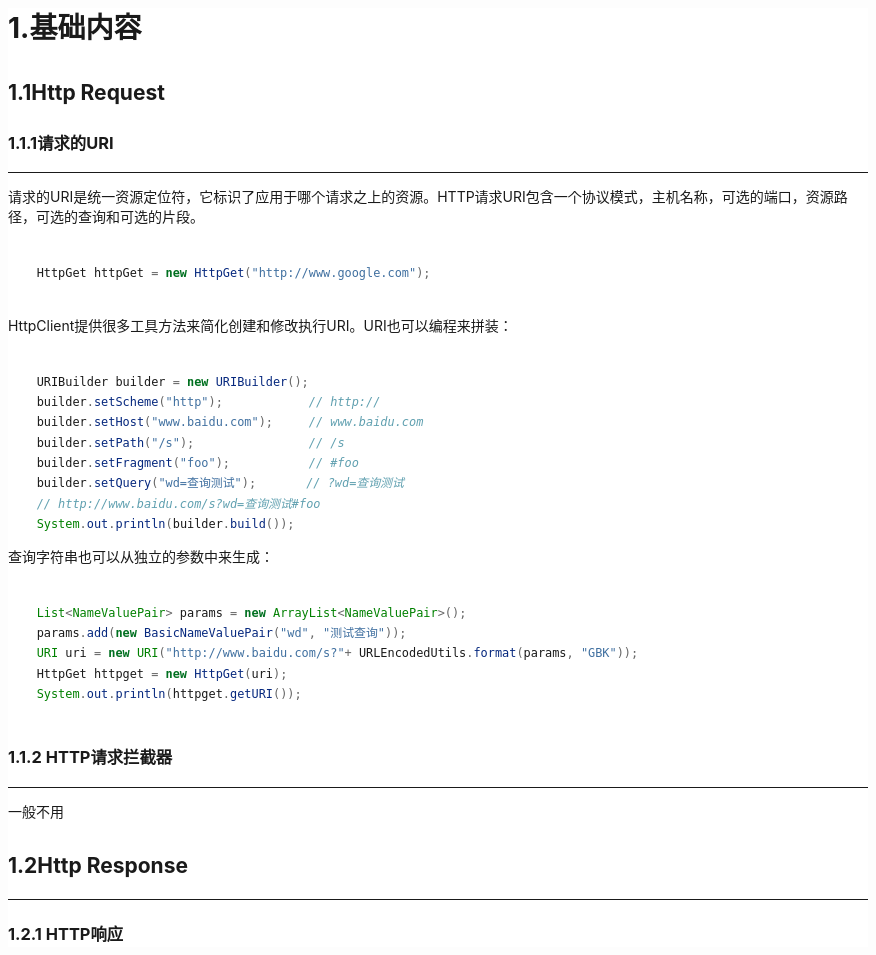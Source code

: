 # 1.基础内容

## 1.1Http Request

### 1.1.1请求的URI
---

请求的URI是统一资源定位符，它标识了应用于哪个请求之上的资源。HTTP请求URI包含一个协议模式，主机名称，可选的端口，资源路径，可选的查询和可选的片段。

```java

	HttpGet httpGet = new HttpGet("http://www.google.com");
	
```

HttpClient提供很多工具方法来简化创建和修改执行URI。URI也可以编程来拼装：

```java

	URIBuilder builder = new URIBuilder();
	builder.setScheme("http");            // http://
	builder.setHost("www.baidu.com");     // www.baidu.com
	builder.setPath("/s");                // /s
	builder.setFragment("foo");           // #foo
	builder.setQuery("wd=查询测试");       // ?wd=查询测试
	// http://www.baidu.com/s?wd=查询测试#foo
	System.out.println(builder.build());

```

查询字符串也可以从独立的参数中来生成：

```java

	List<NameValuePair> params = new ArrayList<NameValuePair>();
	params.add(new BasicNameValuePair("wd", "测试查询"));
	URI uri = new URI("http://www.baidu.com/s?"+ URLEncodedUtils.format(params, "GBK"));
	HttpGet httpget = new HttpGet(uri);
	System.out.println(httpget.getURI());
	
```

### 1.1.2 HTTP请求拦截器
---
一般不用



## 1.2Http Response
---

### 1.2.1 HTTP响应
